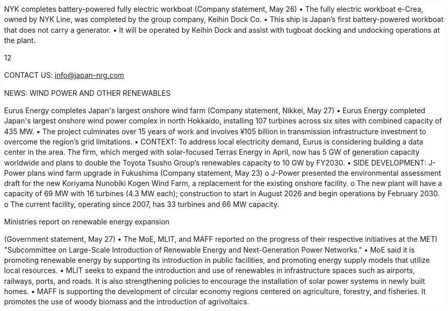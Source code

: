 
NYK completes battery-powered fully electric workboat
(Company statement, May 26)
•  The fully electric workboat e-Crea, owned by NYK Line, was completed by the group company,
Keihin Dock Co.
•  This ship is Japan’s first battery-powered workboat that does not carry a generator.
•  It will be operated by Keihin Dock and assist with tugboat docking and undocking operations at the
plant.








12



CONTACT  US: info@japan-nrg.com

NEWS:    WIND    POWER      AND   OTHER     RENEWABLES



Eurus Energy completes Japan's largest onshore wind farm
(Company statement, Nikkei, May 27)
•  Eurus Energy completed Japan's largest onshore wind power complex in north Hokkaido, installing
107 turbines across six sites with combined capacity of 435 MW.
•  The project culminates over 15 years of work and involves ¥105 billion in transmission
infrastructure investment to overcome the region’s grid limitations.
•  CONTEXT: To address local electricity demand, Eurus is considering building a data center in the area.
The firm, which merged with solar-focused Terras Energy in April, now has 5 GW of generation capacity
worldwide and plans to double the Toyota Tsusho Group’s renewables capacity to 10 GW by FY2030.
•  SIDE DEVELOPMENT:
J-Power plans wind farm upgrade in Fukushima
(Company statement, May 23)
o  J-Power presented the environmental assessment draft for the new Koriyama Nunobiki
Kogen Wind Farm, a replacement for the existing onshore facility.
o  The new plant will have a capacity of 69 MW with 16 turbines (4.3 MW each); construction
to start in August 2026 and begin operations by February 2030.
o  The current facility, operating since 2007, has 33 turbines and 66 MW capacity.



Ministries report on renewable energy expansion

(Government statement, May 27)
•  The MoE, MLIT, and MAFF reported on the progress of their respective initiatives at the METI
"Subcommittee on Large-Scale Introduction of Renewable Energy and Next-Generation Power
Networks."
•  MoE said it is promoting renewable energy by supporting its introduction in public facilities, and
promoting energy supply models that utilize local resources.
•  MLIT seeks to expand the introduction and use of renewables in infrastructure spaces such as
airports, railways, ports, and roads. It is also strengthening policies to encourage the installation of
solar power systems in newly built homes.
•  MAFF is supporting the development of circular economy regions centered on agriculture, forestry,
and fisheries. It promotes the use of woody biomass and the introduction of agrivoltaics.
